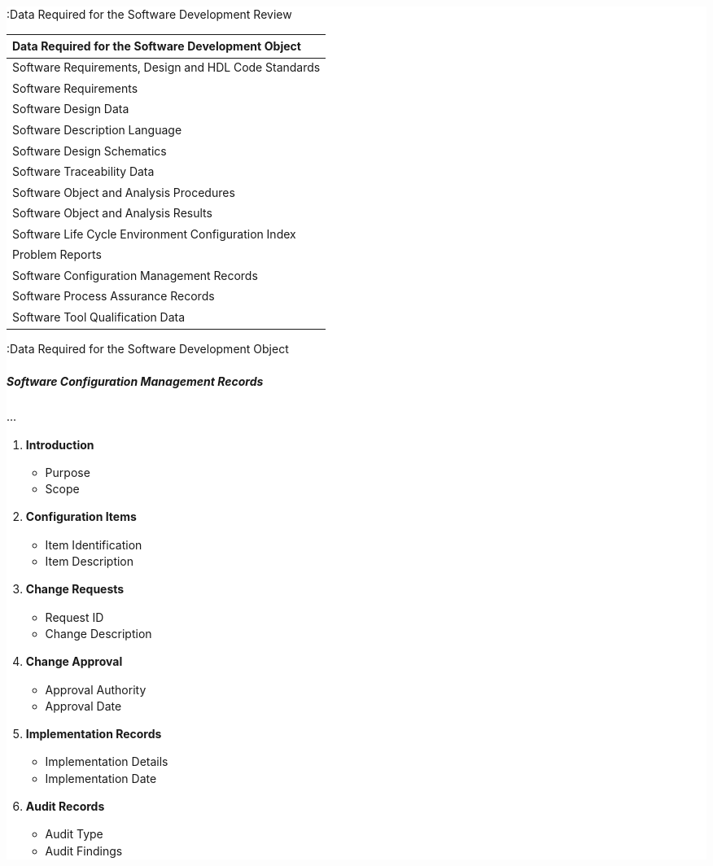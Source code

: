 :Data Required for the Software Development Review

| Data Required for the Software Development Object    |
|:-----------------------------------------------------|
| Software Requirements, Design and HDL Code Standards |
| Software Requirements                                |
| Software Design Data                                 |
| Software Description Language                        |
| Software Design Schematics                           |
| Software Traceability Data                           |
| Software Object and Analysis Procedures              |
| Software Object and Analysis Results                 |
| Software Life Cycle Environment Configuration Index  |
| Problem Reports                                      |
| Software Configuration Management Records            |
| Software Process Assurance Records                   |
| Software Tool Qualification Data                     |

:Data Required for the Software Development Object

##### Software Configuration Management Records

...

1. **Introduction**
   * Purpose
   * Scope

2. **Configuration Items**
   * Item Identification
   * Item Description

3. **Change Requests**
   * Request ID
   * Change Description

4. **Change Approval**
   * Approval Authority
   * Approval Date

5. **Implementation Records**
   * Implementation Details
   * Implementation Date

6. **Audit Records**
   * Audit Type
   * Audit Findings
